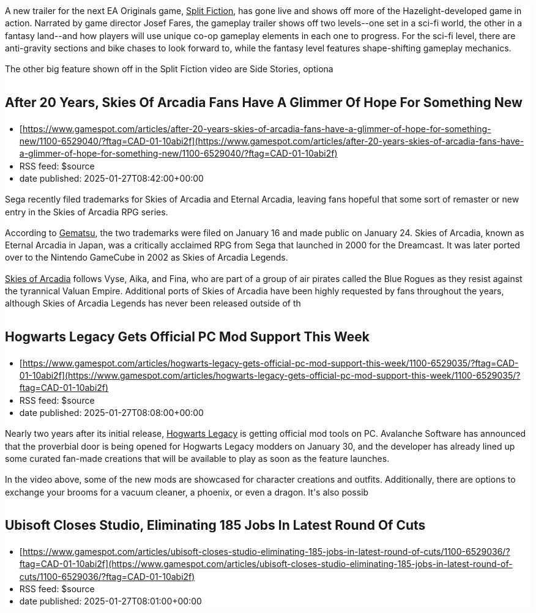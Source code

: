 <p>A new trailer for the next EA Originals game, <a href="https://www.gamespot.com/games/split-fiction/">Split Fiction</a>, has gone live and shows off more of the Hazelight-developed game in action. Narrated by game director Josef Fares, the gameplay trailer shows off two levels--one set in a sci-fi world, the other in a fantasy land--and how players will use unique co-op gameplay elements in each one to progress. For the sci-fi level, there are anti-gravity sections and bike chases to look forward to, while the fantasy level features shape-shifting gameplay mechanics.</p><div data-embed-type="video" data-src="https://www.youtube.com/watch?v=0TlySOphMuo" data-width="854" data-height="480">          <iframe src="https://www.youtube-nocookie.com/embed/0TlySOphMuo" height="100%" width="100%" scrolling="no" frameborder="" webkitallowfullscreen mozallowfullscreen allowfullscreen></iframe></div><p> </p><p>The other big feature shown off in the Split Fiction video are Side Stories, optiona

## After 20 Years, Skies Of Arcadia Fans Have A Glimmer Of Hope For Something New
 - [https://www.gamespot.com/articles/after-20-years-skies-of-arcadia-fans-have-a-glimmer-of-hope-for-something-new/1100-6529040/?ftag=CAD-01-10abi2f](https://www.gamespot.com/articles/after-20-years-skies-of-arcadia-fans-have-a-glimmer-of-hope-for-something-new/1100-6529040/?ftag=CAD-01-10abi2f)
 - RSS feed: $source
 - date published: 2025-01-27T08:42:00+00:00

<p>Sega recently filed trademarks for Skies of Arcadia and Eternal Arcadia, leaving fans hopeful that some sort of remaster or new entry in the Skies of Arcadia RPG series.</p><p>According to <a href="https://www.gematsu.com/2025/01/sega-trademarks-skies-of-arcadia-eternal-arcadia-in-japan">Gematsu</a>, the two trademarks were filed on January 16 and made public on January 24. Skies of Arcadia, known as Eternal Arcadia in Japan, was a critically acclaimed RPG from Sega that launched in 2000 for the Dreamcast. It was later ported over to the Nintendo GameCube in 2002 as Skies of Arcadia Legends.</p><p><a href="https://www.gamespot.com/games/skies-of-arcadia/">Skies of Arcadia</a> follows Vyse, Aika, and Fina, who are part of a group of air pirates called the Blue Rogues as they resist against the tyrannical Valuan Empire. Additional ports of Skies of Arcadia have been highly requested by fans throughout the years, although Skies of Arcadia Legends has never been released outside of th

## Hogwarts Legacy Gets Official PC Mod Support This Week
 - [https://www.gamespot.com/articles/hogwarts-legacy-gets-official-pc-mod-support-this-week/1100-6529035/?ftag=CAD-01-10abi2f](https://www.gamespot.com/articles/hogwarts-legacy-gets-official-pc-mod-support-this-week/1100-6529035/?ftag=CAD-01-10abi2f)
 - RSS feed: $source
 - date published: 2025-01-27T08:08:00+00:00

<p>Nearly two years after its initial release, <a href="https://www.gamespot.com/reviews/hogwarts-legacy-review-sleight-of-hand/1900-6418032/">Hogwarts Legacy</a> is getting official mod tools on PC. Avalanche Software has announced that the proverbial door is being opened for Hogwarts Legacy modders on January 30, and the developer has already lined up some curated fan-made creations that will be available to play as soon as the feature launches.</p><div data-embed-type="video" data-src="https://www.youtube.com/watch?v=41xltDoIoEs" data-width="100%" data-height="100%">          <iframe src="https://www.youtube-nocookie.com/embed/41xltDoIoEs" height="100%" width="100%" scrolling="no" frameborder="" webkitallowfullscreen mozallowfullscreen allowfullscreen></iframe></div><p>In the video above, some of the new mods are showcased for character creations and outfits. Additionally, there are options to exchange your brooms for a vacuum cleaner, a phoenix, or even a dragon. It's also possib

## Ubisoft Closes Studio, Eliminating 185 Jobs In Latest Round Of Cuts
 - [https://www.gamespot.com/articles/ubisoft-closes-studio-eliminating-185-jobs-in-latest-round-of-cuts/1100-6529036/?ftag=CAD-01-10abi2f](https://www.gamespot.com/articles/ubisoft-closes-studio-eliminating-185-jobs-in-latest-round-of-cuts/1100-6529036/?ftag=CAD-01-10abi2f)
 - RSS feed: $source
 - date published: 2025-01-27T08:01:00+00:00
